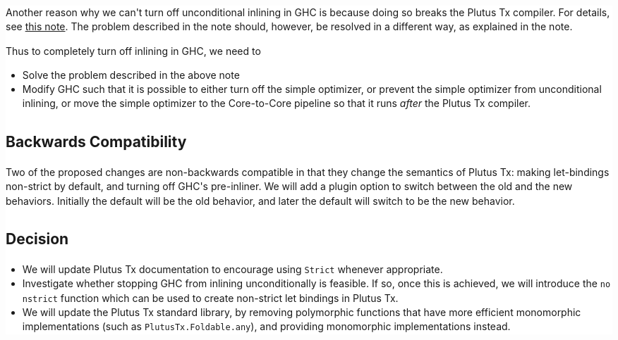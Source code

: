 Another reason why we can't turn off unconditional inlining in GHC is because doing so breaks the Plutus Tx compiler.
For details, see [this note](https://github.com/input-output-hk/plutus/blob/dc57fe1b8497835ef2a7794c017c5a50c0b7e647/plutus-tx-plugin/src/PlutusTx/Plugin.hs#L123).
The problem described in the note should, however, be resolved in a different way, as explained in the note.

Thus to completely turn off inlining in GHC, we need to
- Solve the problem described in the above note
- Modify GHC such that it is possible to either turn off the simple optimizer, or prevent the simple optimizer from unconditional inlining, or move the simple optimizer to the Core-to-Core pipeline so that it runs _after_ the Plutus Tx compiler.

## Backwards Compatibility

Two of the proposed changes are non-backwards compatible in that they change the semantics of Plutus Tx: making let-bindings non-strict by default, and turning off GHC's pre-inliner.
We will add a plugin option to switch between the old and the new behaviors.
Initially the default will be the old behavior, and later the default will switch to be the new behavior.

## Decision

- We will update Plutus Tx documentation to encourage using `Strict` whenever appropriate.
- Investigate whether stopping GHC from inlining unconditionally is feasible.
  If so, once this is achieved, we will introduce the `nonstrict` function which can be used to create non-strict let bindings in Plutus Tx.
- We will update the Plutus Tx standard library, by removing polymorphic functions that have more efficient monomorphic implementations (such as `PlutusTx.Foldable.any`), and providing monomorphic implementations instead.

